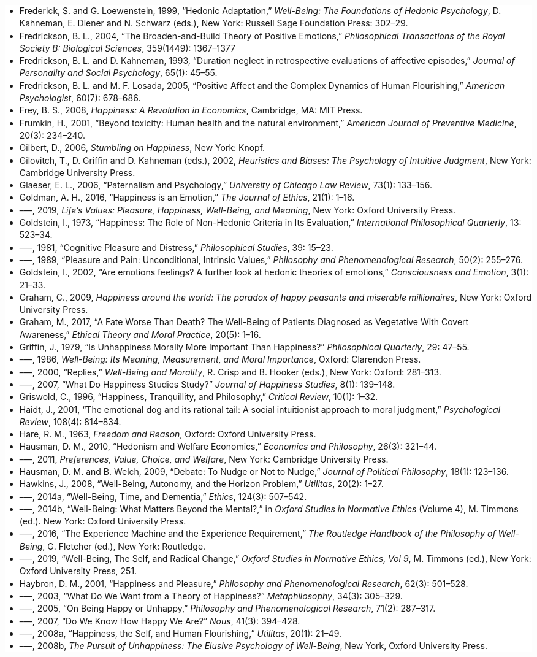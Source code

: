 * Frederick, S. and G. Loewenstein, 1999, “Hedonic Adaptation,” *Well-Being: The Foundations of Hedonic Psychology*, D. Kahneman, E. Diener and N. Schwarz (eds.), New York: Russell Sage Foundation Press: 302–29.
* Fredrickson, B. L., 2004, “The Broaden-and-Build Theory of Positive Emotions,” *Philosophical Transactions of the Royal Society B: Biological Sciences*, 359(1449): 1367–1377
* Fredrickson, B. L. and D. Kahneman, 1993, “Duration neglect in retrospective evaluations of affective episodes,” *Journal of Personality and Social Psychology*, 65(1): 45–55.
* Fredrickson, B. L. and M. F. Losada, 2005, “Positive Affect and the Complex Dynamics of Human Flourishing,” *American Psychologist*, 60(7): 678–686.
* Frey, B. S., 2008, *Happiness: A Revolution in Economics*, Cambridge, MA: MIT Press.
* Frumkin, H., 2001, “Beyond toxicity: Human health and the natural environment,” *American Journal of Preventive Medicine*, 20(3): 234–240.
* Gilbert, D., 2006, *Stumbling on Happiness*, New York: Knopf.
* Gilovitch, T., D. Griffin and D. Kahneman (eds.), 2002, *Heuristics and Biases: The Psychology of Intuitive Judgment*, New York: Cambridge University Press.
* Glaeser, E. L., 2006, “Paternalism and Psychology,” *University of Chicago Law Review*, 73(1): 133–156.
* Goldman, A. H., 2016, “Happiness is an Emotion,” *The Journal of Ethics*, 21(1): 1–16.
* –––, 2019, *Life’s Values: Pleasure, Happiness, Well-Being, and Meaning*, New York: Oxford University Press.
* Goldstein, I., 1973, “Happiness: The Role of Non-Hedonic Criteria in Its Evaluation,” *International Philosophical Quarterly*, 13: 523–34.
* –––, 1981, “Cognitive Pleasure and Distress,” *Philosophical Studies*, 39: 15–23.
* –––, 1989, “Pleasure and Pain: Unconditional, Intrinsic Values,” *Philosophy and Phenomenological Research*, 50(2): 255–276.
* Goldstein, I., 2002, “Are emotions feelings? A further look at hedonic theories of emotions,” *Consciousness and Emotion*, 3(1): 21–33.
* Graham, C., 2009, *Happiness around the world: The paradox of happy peasants and miserable millionaires*, New York: Oxford University Press.
* Graham, M., 2017, “A Fate Worse Than Death? The Well-Being of Patients Diagnosed as Vegetative With Covert Awareness,” *Ethical Theory and Moral Practice*, 20(5): 1–16.
* Griffin, J., 1979, “Is Unhappiness Morally More Important Than Happiness?” *Philosophical Quarterly*, 29: 47–55.
* –––, 1986, *Well-Being: Its Meaning, Measurement, and Moral Importance*, Oxford: Clarendon Press.
* –––, 2000, “Replies,” *Well-Being and Morality*, R. Crisp and B. Hooker (eds.), New York: Oxford: 281–313.
* –––, 2007, “What Do Happiness Studies Study?” *Journal of Happiness Studies*, 8(1): 139–148.
* Griswold, C., 1996, “Happiness, Tranquillity, and Philosophy,” *Critical Review*, 10(1): 1–32.
* Haidt, J., 2001, “The emotional dog and its rational tail: A social intuitionist approach to moral judgment,” *Psychological Review*, 108(4): 814–834.
* Hare, R. M., 1963, *Freedom and Reason*, Oxford: Oxford University Press.
* Hausman, D. M., 2010, “Hedonism and Welfare Economics,” *Economics and Philosophy*, 26(3): 321–44.
* –––, 2011, *Preferences, Value, Choice, and Welfare*, New York: Cambridge University Press.
* Hausman, D. M. and B. Welch, 2009, “Debate: To Nudge or Not to Nudge,” *Journal of Political Philosophy*, 18(1): 123–136.
* Hawkins, J., 2008, “Well-Being, Autonomy, and the Horizon Problem,” *Utilitas*, 20(2): 1–27.
* –––, 2014a, “Well-Being, Time, and Dementia,” *Ethics*, 124(3): 507–542.
* –––, 2014b, “Well-Being: What Matters Beyond the Mental?,” in *Oxford Studies in Normative Ethics* (Volume 4), M. Timmons (ed.). New York: Oxford University Press.
* –––, 2016, “The Experience Machine and the Experience Requirement,” *The Routledge Handbook of the Philosophy of Well-Being*, G. Fletcher (ed.), New York: Routledge.
* –––, 2019, “Well-Being, The Self, and Radical Change,” *Oxford Studies in Normative Ethics, Vol 9*, M. Timmons (ed.), New York: Oxford University Press, 251.
* Haybron, D. M., 2001, “Happiness and Pleasure,” *Philosophy and Phenomenological Research*, 62(3): 501–528.
* –––, 2003, “What Do We Want from a Theory of Happiness?” *Metaphilosophy*, 34(3): 305–329.
* –––, 2005, “On Being Happy or Unhappy,” *Philosophy and Phenomenological Research*, 71(2): 287–317.
* –––, 2007, “Do We Know How Happy We Are?” *Nous*, 41(3): 394–428.
* –––, 2008a, “Happiness, the Self, and Human Flourishing,” *Utilitas*, 20(1): 21–49.
* –––, 2008b, *The Pursuit of Unhappiness: The Elusive Psychology of Well-Being*, New York, Oxford University Press.